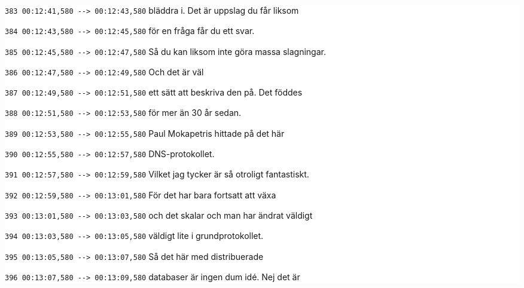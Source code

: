 

`383 00:12:41,580 --> 00:12:43,580`
bläddra i. Det är uppslag du får liksom



`384 00:12:43,580 --> 00:12:45,580`
för en fråga får du ett svar.



`385 00:12:45,580 --> 00:12:47,580`
Så du kan liksom inte göra massa slagningar.



`386 00:12:47,580 --> 00:12:49,580`
Och det är väl



`387 00:12:49,580 --> 00:12:51,580`
ett sätt att beskriva den på. Det föddes



`388 00:12:51,580 --> 00:12:53,580`
för mer än 30 år sedan.



`389 00:12:53,580 --> 00:12:55,580`
Paul Mokapetris hittade på det här



`390 00:12:55,580 --> 00:12:57,580`
DNS-protokollet.



`391 00:12:57,580 --> 00:12:59,580`
Vilket jag tycker är så otroligt fantastiskt.



`392 00:12:59,580 --> 00:13:01,580`
För det har bara fortsatt att växa



`393 00:13:01,580 --> 00:13:03,580`
och det skalar och man har ändrat väldigt



`394 00:13:03,580 --> 00:13:05,580`
väldigt lite i grundprotokollet.



`395 00:13:05,580 --> 00:13:07,580`
Så det här med distribuerade



`396 00:13:07,580 --> 00:13:09,580`
databaser är ingen dum idé. Nej det är

